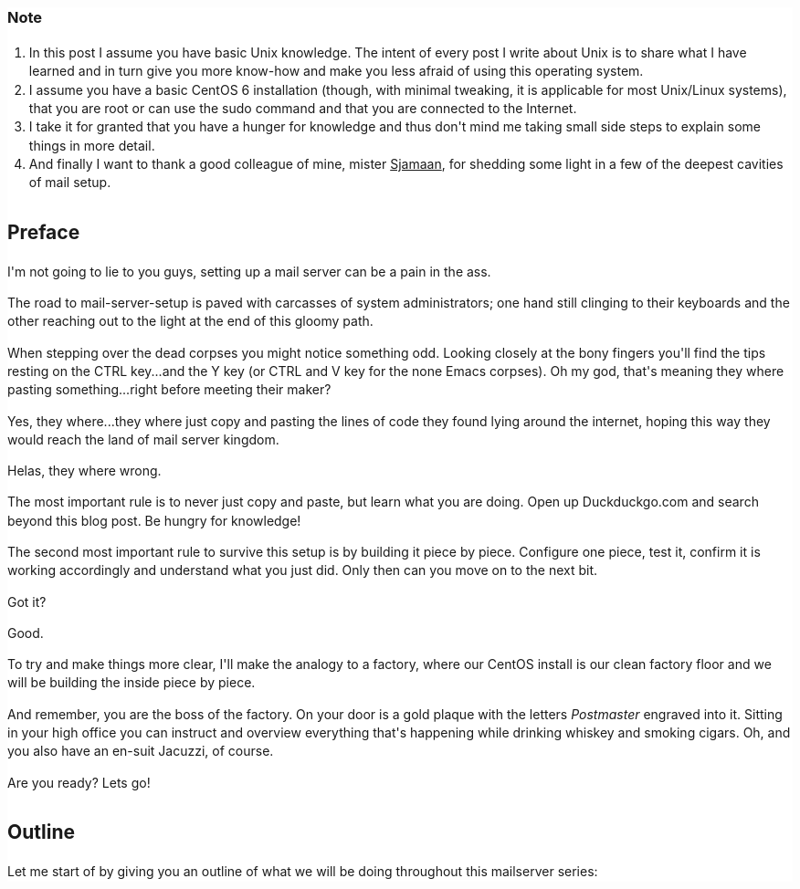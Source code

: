 

### Note

1. In this post I assume you have basic Unix knowledge. The intent of every post I write about Unix is to share what I have learned and in turn give you more know-how and make you less afraid of using this operating system.
2. I assume you have a basic CentOS 6 installation (though, with minimal tweaking, it is applicable for most Unix/Linux systems),  that you are root or can use the sudo command and that you are connected to the Internet.
3. I take it for granted that you have a hunger for knowledge and thus don't mind me taking small side steps to explain some things in more detail.
4. And finally I want to thank a good colleague of mine, mister [Sjamaan](http://more-magic.net "Sjamaans homepage"), for shedding some light in a few of the deepest cavities of mail setup.

## Preface

I'm not going to lie to you guys, setting up a mail server can be a pain in the ass.

The road to mail-server-setup is paved with carcasses of system administrators; one hand still clinging to their keyboards and the other reaching out to the light at the end of this gloomy path. 

When stepping over the dead corpses you might notice something odd. Looking closely at the bony fingers you'll find the tips resting on the CTRL key...and the Y key (or CTRL and V key for the none Emacs corpses). Oh my god, that's meaning they where pasting something...right before meeting their maker? 

Yes, they where...they where just copy and pasting the lines of code they found lying around the internet, hoping this way they would reach the land of mail server kingdom.

Helas, they where wrong.

The most important rule is to never just copy and paste, but learn what you are doing.
Open up Duckduckgo.com and search beyond this blog post. Be hungry for knowledge!

The second most important rule to survive this setup is by building it piece by piece. Configure one piece, test it, confirm it is working accordingly and understand what you just did. Only then can you move on to the next bit.

Got it?

Good.

To try and make things more clear, I'll make the analogy to a factory, where our CentOS install is our clean factory floor and we will be building the inside piece by piece. 

And remember, you are the boss of the factory. On your door is a gold plaque with the letters *Postmaster* engraved into it. Sitting in your high office you can instruct and overview everything that's happening while drinking whiskey and smoking cigars. Oh, and you also have an en-suit Jacuzzi, of course.

Are you ready? Lets go!

## Outline

Let me start of by giving you an outline of what we will be doing throughout this mailserver series:
